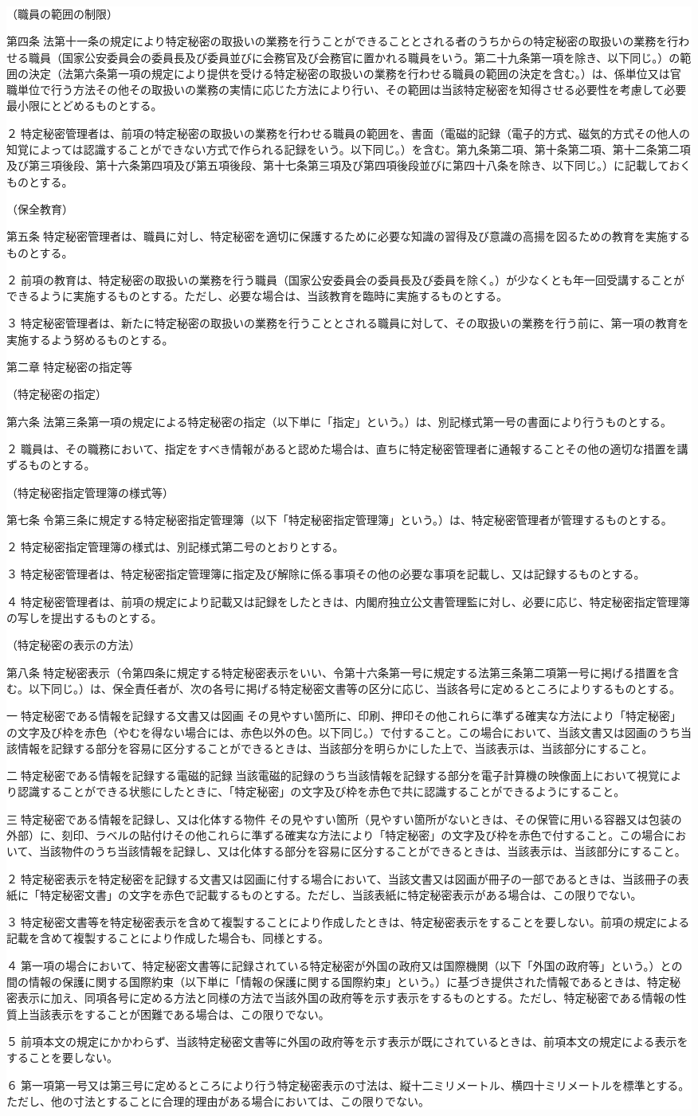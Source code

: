 （職員の範囲の制限）

第四条 法第十一条の規定により特定秘密の取扱いの業務を行うことができることとされる者のうちからの特定秘密の取扱いの業務を行わせる職員（国家公安委員会の委員長及び委員並びに会務官及び会務官に置かれる職員をいう。第二十九条第一項を除き、以下同じ。）の範囲の決定（法第六条第一項の規定により提供を受ける特定秘密の取扱いの業務を行わせる職員の範囲の決定を含む。）は、係単位又は官職単位で行う方法その他その取扱いの業務の実情に応じた方法により行い、その範囲は当該特定秘密を知得させる必要性を考慮して必要最小限にとどめるものとする。

２ 特定秘密管理者は、前項の特定秘密の取扱いの業務を行わせる職員の範囲を、書面（電磁的記録（電子的方式、磁気的方式その他人の知覚によっては認識することができない方式で作られる記録をいう。以下同じ。）を含む。第九条第二項、第十条第二項、第十二条第二項及び第三項後段、第十六条第四項及び第五項後段、第十七条第三項及び第四項後段並びに第四十八条を除き、以下同じ。）に記載しておくものとする。

（保全教育）

第五条 特定秘密管理者は、職員に対し、特定秘密を適切に保護するために必要な知識の習得及び意識の高揚を図るための教育を実施するものとする。

２ 前項の教育は、特定秘密の取扱いの業務を行う職員（国家公安委員会の委員長及び委員を除く。）が少なくとも年一回受講することができるように実施するものとする。ただし、必要な場合は、当該教育を臨時に実施するものとする。

３ 特定秘密管理者は、新たに特定秘密の取扱いの業務を行うこととされる職員に対して、その取扱いの業務を行う前に、第一項の教育を実施するよう努めるものとする。

第二章 特定秘密の指定等

（特定秘密の指定）

第六条 法第三条第一項の規定による特定秘密の指定（以下単に「指定」という。）は、別記様式第一号の書面により行うものとする。

２ 職員は、その職務において、指定をすべき情報があると認めた場合は、直ちに特定秘密管理者に通報することその他の適切な措置を講ずるものとする。

（特定秘密指定管理簿の様式等）

第七条 令第三条に規定する特定秘密指定管理簿（以下「特定秘密指定管理簿」という。）は、特定秘密管理者が管理するものとする。

２ 特定秘密指定管理簿の様式は、別記様式第二号のとおりとする。

３ 特定秘密管理者は、特定秘密指定管理簿に指定及び解除に係る事項その他の必要な事項を記載し、又は記録するものとする。

４ 特定秘密管理者は、前項の規定により記載又は記録をしたときは、内閣府独立公文書管理監に対し、必要に応じ、特定秘密指定管理簿の写しを提出するものとする。

（特定秘密の表示の方法）

第八条 特定秘密表示（令第四条に規定する特定秘密表示をいい、令第十六条第一号に規定する法第三条第二項第一号に掲げる措置を含む。以下同じ。）は、保全責任者が、次の各号に掲げる特定秘密文書等の区分に応じ、当該各号に定めるところによりするものとする。

一 特定秘密である情報を記録する文書又は図画 その見やすい箇所に、印刷、押印その他これらに準ずる確実な方法により「特定秘密」の文字及び枠を赤色（やむを得ない場合には、赤色以外の色。以下同じ。）で付すること。この場合において、当該文書又は図画のうち当該情報を記録する部分を容易に区分することができるときは、当該部分を明らかにした上で、当該表示は、当該部分にすること。

二 特定秘密である情報を記録する電磁的記録 当該電磁的記録のうち当該情報を記録する部分を電子計算機の映像面上において視覚により認識することができる状態にしたときに、「特定秘密」の文字及び枠を赤色で共に認識することができるようにすること。

三 特定秘密である情報を記録し、又は化体する物件 その見やすい箇所（見やすい箇所がないときは、その保管に用いる容器又は包装の外部）に、刻印、ラベルの貼付けその他これらに準ずる確実な方法により「特定秘密」の文字及び枠を赤色で付すること。この場合において、当該物件のうち当該情報を記録し、又は化体する部分を容易に区分することができるときは、当該表示は、当該部分にすること。

２ 特定秘密表示を特定秘密を記録する文書又は図画に付する場合において、当該文書又は図画が冊子の一部であるときは、当該冊子の表紙に「特定秘密文書」の文字を赤色で記載するものとする。ただし、当該表紙に特定秘密表示がある場合は、この限りでない。

３ 特定秘密文書等を特定秘密表示を含めて複製することにより作成したときは、特定秘密表示をすることを要しない。前項の規定による記載を含めて複製することにより作成した場合も、同様とする。

４ 第一項の場合において、特定秘密文書等に記録されている特定秘密が外国の政府又は国際機関（以下「外国の政府等」という。）との間の情報の保護に関する国際約束（以下単に「情報の保護に関する国際約束」という。）に基づき提供された情報であるときは、特定秘密表示に加え、同項各号に定める方法と同様の方法で当該外国の政府等を示す表示をするものとする。ただし、特定秘密である情報の性質上当該表示をすることが困難である場合は、この限りでない。

５ 前項本文の規定にかかわらず、当該特定秘密文書等に外国の政府等を示す表示が既にされているときは、前項本文の規定による表示をすることを要しない。

６ 第一項第一号又は第三号に定めるところにより行う特定秘密表示の寸法は、縦十二ミリメートル、横四十ミリメートルを標準とする。ただし、他の寸法とすることに合理的理由がある場合においては、この限りでない。
